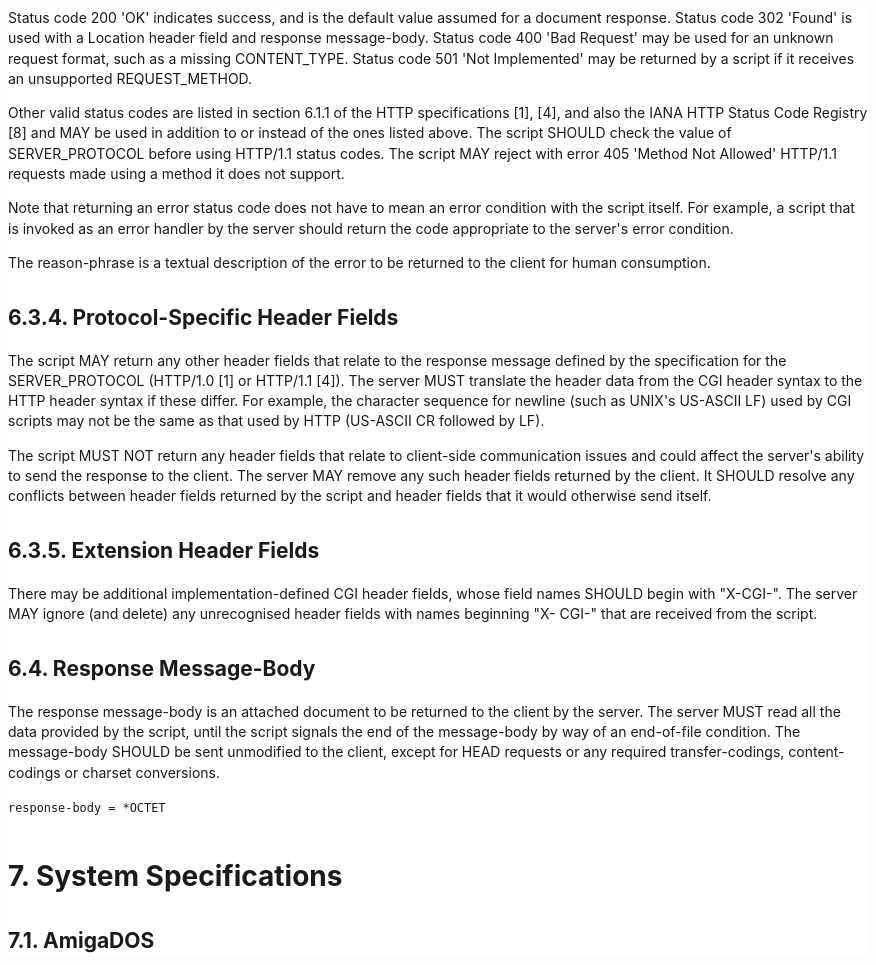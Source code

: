 Status code 200 'OK' indicates success, and is the default value assumed for a document response.  Status code 302 'Found' is used with a Location header field and response message-body.  Status code 400 'Bad Request' may be used for an unknown request format, such as a missing CONTENT_TYPE.  Status code 501 'Not Implemented' may be returned by a script if it receives an unsupported REQUEST_METHOD.

Other valid status codes are listed in section 6.1.1 of the HTTP specifications [1], [4], and also the IANA HTTP Status Code Registry [8] and MAY be used in addition to or instead of the ones listed above.  The script SHOULD check the value of SERVER_PROTOCOL before using HTTP/1.1 status codes.  The script MAY reject with error 405 'Method Not Allowed' HTTP/1.1 requests made using a method it does not support.

Note that returning an error status code does not have to mean an error condition with the script itself.  For example, a script that is invoked as an error handler by the server should return the code appropriate to the server's error condition.

The reason-phrase is a textual description of the error to be returned to the client for human consumption.

## 6.3.4.  Protocol-Specific Header Fields

The script MAY return any other header fields that relate to the response message defined by the specification for the SERVER_PROTOCOL (HTTP/1.0 [1] or HTTP/1.1 [4]).  The server MUST translate the header data from the CGI header syntax to the HTTP header syntax if these differ.  For example, the character sequence for newline (such as UNIX's US-ASCII LF) used by CGI scripts may not be the same as that used by HTTP (US-ASCII CR followed by LF).

The script MUST NOT return any header fields that relate to client-side communication issues and could affect the server's ability to send the response to the client.  The server MAY remove any such header fields returned by the client.  It SHOULD resolve any conflicts between header fields returned by the script and header fields that it would otherwise send itself.

## 6.3.5.  Extension Header Fields

There may be additional implementation-defined CGI header fields, whose field names SHOULD begin with "X-CGI-".  The server MAY ignore (and delete) any unrecognised header fields with names beginning "X- CGI-" that are received from the script.

## 6.4.  Response Message-Body

The response message-body is an attached document to be returned to the client by the server.  The server MUST read all the data provided by the script, until the script signals the end of the message-body by way of an end-of-file condition.  The message-body SHOULD be sent unmodified to the client, except for HEAD requests or any required transfer-codings, content-codings or charset conversions.

```
response-body = *OCTET
```

# 7.  System Specifications

## 7.1.  AmigaDOS
